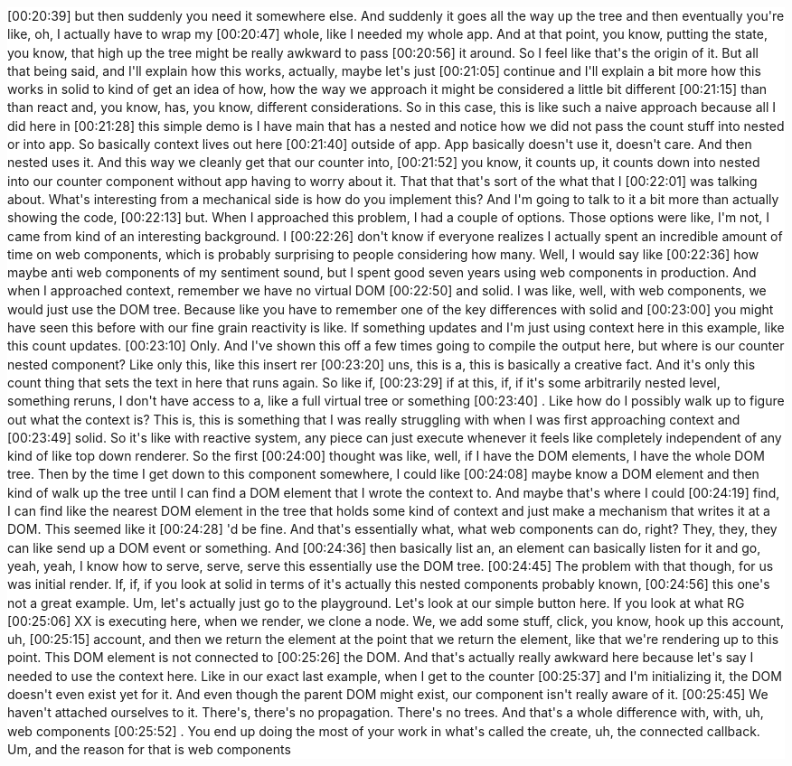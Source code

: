 [00:20:39]  but then suddenly you need it somewhere else. And suddenly it goes all the way up the tree and then eventually you're like, oh, I actually have to wrap my
[00:20:47]  whole, like I needed my whole app. And at that point, you know, putting the state, you know, that high up the tree might be really awkward to pass
[00:20:56]  it around. So I feel like that's the origin of it. But all that being said, and I'll explain how this works, actually, maybe let's just
[00:21:05]  continue and I'll explain a bit more how this works in solid to kind of get an idea of how, how the way we approach it might be considered a little bit different
[00:21:15]  than than react and, you know, has, you know, different considerations. So in this case, this is like such a naive approach because all I did here in
[00:21:28]  this simple demo is I have main that has a nested and notice how we did not pass the count stuff into nested or into app. So basically context lives out here
[00:21:40]  outside of app. App basically doesn't use it, doesn't care. And then nested uses it. And this way we cleanly get that our counter into,
[00:21:52]  you know, it counts up, it counts down into nested into our counter component without app having to worry about it. That that that's sort of the what that I
[00:22:01]  was talking about. What's interesting from a mechanical side is how do you implement this? And I'm going to talk to it a bit more than actually showing the code,
[00:22:13]  but. When I approached this problem, I had a couple of options. Those options were like, I'm not, I came from kind of an interesting background. I
[00:22:26]  don't know if everyone realizes I actually spent an incredible amount of time on web components, which is probably surprising to people considering how many. Well, I would say like
[00:22:36]  how maybe anti web components of my sentiment sound, but I spent good seven years using web components in production. And when I approached context, remember we have no virtual DOM
[00:22:50]  and solid. I was like, well, with web components, we would just use the DOM tree. Because like you have to remember one of the key differences with solid and
[00:23:00]  you might have seen this before with our fine grain reactivity is like. If something updates and I'm just using context here in this example, like this count updates.
[00:23:10]  Only. And I've shown this off a few times going to compile the output here, but where is our counter nested component? Like only this, like this insert rer
[00:23:20] uns, this is a, this is basically a creative fact. And it's only this count thing that sets the text in here that runs again. So like if,
[00:23:29]  if at this, if, if it's some arbitrarily nested level, something reruns, I don't have access to a, like a full virtual tree or something
[00:23:40] . Like how do I possibly walk up to figure out what the context is? This is, this is something that I was really struggling with when I was first approaching context and
[00:23:49]  solid. So it's like with reactive system, any piece can just execute whenever it feels like completely independent of any kind of like top down renderer. So the first
[00:24:00]  thought was like, well, if I have the DOM elements, I have the whole DOM tree. Then by the time I get down to this component somewhere, I could like
[00:24:08]  maybe know a DOM element and then kind of walk up the tree until I can find a DOM element that I wrote the context to. And maybe that's where I could
[00:24:19]  find, I can find like the nearest DOM element in the tree that holds some kind of context and just make a mechanism that writes it at a DOM. This seemed like it
[00:24:28] 'd be fine. And that's essentially what, what web components can do, right? They, they, they can like send up a DOM event or something. And
[00:24:36]  then basically list an, an element can basically listen for it and go, yeah, yeah, I know how to serve, serve, serve this essentially use the DOM tree.
[00:24:45]  The problem with that though, for us was initial render. If, if, if you look at solid in terms of it's actually this nested components probably known,
[00:24:56]  this one's not a great example. Um, let's actually just go to the playground. Let's look at our simple button here. If you look at what RG
[00:25:06] XX is executing here, when we render, we clone a node. We, we add some stuff, click, you know, hook up this account, uh,
[00:25:15]  account, and then we return the element at the point that we return the element, like that we're rendering up to this point. This DOM element is not connected to
[00:25:26]  the DOM. And that's actually really awkward here because let's say I needed to use the context here. Like in our exact last example, when I get to the counter
[00:25:37]  and I'm initializing it, the DOM doesn't even exist yet for it. And even though the parent DOM might exist, our component isn't really aware of it.
[00:25:45]  We haven't attached ourselves to it. There's, there's no propagation. There's no trees. And that's a whole difference with, with, uh, web components
[00:25:52] . You end up doing the most of your work in what's called the create, uh, the connected callback. Um, and the reason for that is web components